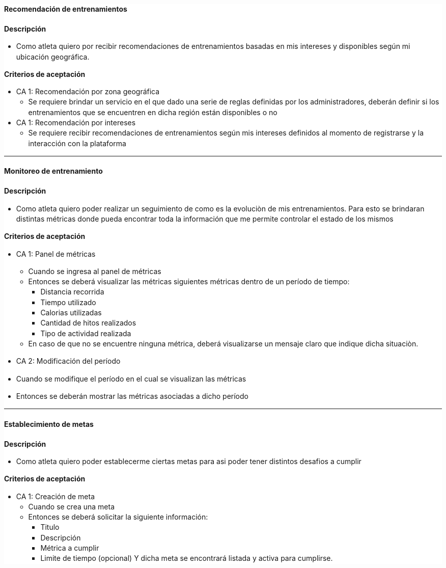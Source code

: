 #### Recomendación de entrenamientos

**Descripción**

- Como atleta quiero por recibir recomendaciones de entrenamientos basadas en mis intereses y disponibles según mi ubicación geográfica.

**Criterios de aceptación**
- CA 1: Recomendación por zona geográfica
  - Se requiere brindar un servicio en el que dado una serie de reglas definidas por los administradores, deberán definir si los entrenamientos que se encuentren en dicha región están disponibles o no
- CA 1: Recomendación por intereses
  - Se requiere recibir recomendaciones de entrenamientos según mis intereses definidos al momento de registrarse y la interacción con la plataforma



___

#### Monitoreo de entrenamiento

**Descripción**

- Como atleta quiero poder realizar un seguimiento de como es la evoluciòn de mis entrenamientos. Para esto se brindaran distintas métricas donde pueda 
encontrar toda la información que me permite controlar el estado de los mismos

**Criterios de aceptación**

- CA 1: Panel de métricas 
  - Cuando se ingresa al panel de métricas 
  - Entonces se deberá visualizar las métricas siguientes métricas dentro de un período de tiempo:
    - Distancia recorrida 
    - Tiempo utilizado 
    - Calorias utilizadas
    - Cantidad de hitos realizados
    - Tipo de actividad realizada
  - En caso de que no se encuentre ninguna métrica, deberá visualizarse un mensaje claro que indique dicha situaciòn.

- CA 2: Modificación del período
- Cuando se modifique el período en el cual se visualizan las métricas
- Entonces se deberán mostrar las métricas asociadas a dicho período

___

#### Establecimiento de metas

**Descripción**

- Como atleta quiero poder establecerme ciertas metas para asi poder tener distintos desafios a cumplir

**Criterios de aceptación**

- CA 1: Creación de meta
  - Cuando se crea una meta
  - Entonces se deberá solicitar la siguiente información: 
    - Titulo
    - Descripción
    - Métrica a cumplir
    - Limite de tiempo (opcional)
  Y dicha meta se encontrará listada y activa para cumplirse.
